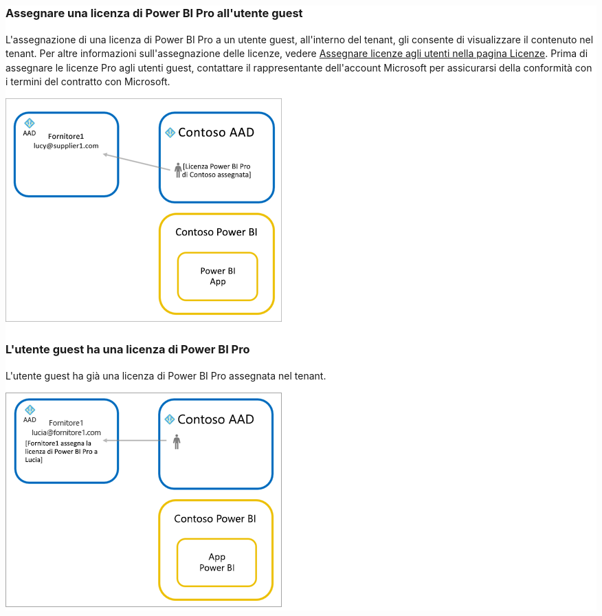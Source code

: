 ### <a name="assign-a-power-bi-pro-license-to-guest-user"></a>Assegnare una licenza di Power BI Pro all'utente guest

L'assegnazione di una licenza di Power BI Pro a un utente guest, all'interno del tenant, gli consente di visualizzare il contenuto nel tenant. Per altre informazioni sull'assegnazione delle licenze, vedere [Assegnare licenze agli utenti nella pagina Licenze](/office365/admin/manage/assign-licenses-to-users#assign-licenses-to-users-on-the-licenses-page). Prima di assegnare le licenze Pro agli utenti guest, contattare il rappresentante dell'account Microsoft per assicurarsi della conformità con i termini del contratto con Microsoft.

![Diagramma dell'esperienza dell'utente guest con assegnazione della licenza Pro dal tenant.](media/service-admin-azure-ad-b2b/license-approach-2.png)

### <a name="guest-user-brings-their-own-power-bi-pro-license"></a>L'utente guest ha una licenza di Power BI Pro

L'utente guest ha già una licenza di Power BI Pro assegnata nel tenant.

![Diagramma dell'esperienza dell'utente guest quando tenta di usare la propria licenza.](media/service-admin-azure-ad-b2b/license-approach-3.png)
